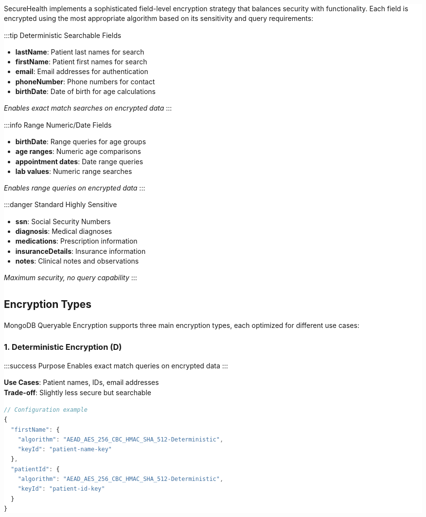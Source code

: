 SecureHealth implements a sophisticated field-level encryption strategy that balances security with functionality. Each field is encrypted using the most appropriate algorithm based on its sensitivity and query requirements:

:::tip Deterministic Searchable Fields
- **lastName**: Patient last names for search
- **firstName**: Patient first names for search  
- **email**: Email addresses for authentication
- **phoneNumber**: Phone numbers for contact
- **birthDate**: Date of birth for age calculations

*Enables exact match searches on encrypted data*
:::

:::info Range Numeric/Date Fields
- **birthDate**: Range queries for age groups
- **age ranges**: Numeric age comparisons
- **appointment dates**: Date range queries
- **lab values**: Numeric range searches

*Enables range queries on encrypted data*
:::

:::danger Standard Highly Sensitive
- **ssn**: Social Security Numbers
- **diagnosis**: Medical diagnoses
- **medications**: Prescription information
- **insuranceDetails**: Insurance information
- **notes**: Clinical notes and observations

*Maximum security, no query capability*
:::

## Encryption Types

MongoDB Queryable Encryption supports three main encryption types, each optimized for different use cases:

### 1. Deterministic Encryption (D)

:::success Purpose
Enables exact match queries on encrypted data
:::

**Use Cases**: Patient names, IDs, email addresses  
**Trade-off**: Slightly less secure but searchable

```javascript title="Deterministic Encryption Configuration"
// Configuration example
{
  "firstName": {
    "algorithm": "AEAD_AES_256_CBC_HMAC_SHA_512-Deterministic",
    "keyId": "patient-name-key"
  },
  "patientId": {
    "algorithm": "AEAD_AES_256_CBC_HMAC_SHA_512-Deterministic", 
    "keyId": "patient-id-key"
  }
}
```
